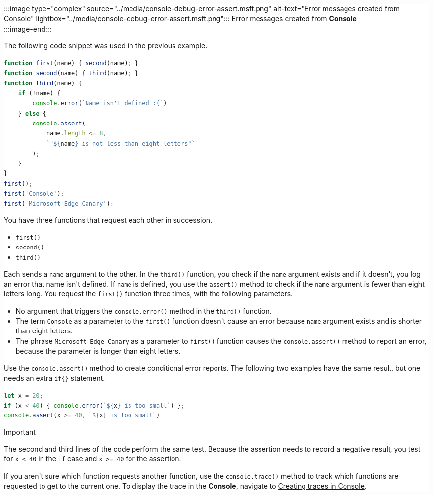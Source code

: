 :::image type="complex" source="../media/console-debug-error-assert.msft.png" alt-text="Error messages created from Console" lightbox="../media/console-debug-error-assert.msft.png":::
   Error messages created from **Console**  
:::image-end:::  

The following code snippet was used in the previous example.  

```javascript
function first(name) { second(name); }
function second(name) { third(name); }
function third(name) {
    if (!name) {
        console.error(`Name isn't defined :(`)
    } else {
        console.assert(
            name.length <= 8, 
            `"${name} is not less than eight letters"`
        );
    }
}
first();
first('Console');
first('Microsoft Edge Canary');
```  

You have three functions that request each other in succession.  

*   `first()`  
*   `second()`  
*   `third()`  
    
Each sends a `name` argument to the other.  In the `third()` function, you check if the `name` argument exists and if it doesn't, you log an error that name isn't defined.  If `name` is defined, you use the `assert()` method to check if the `name` argument is fewer than eight letters long.  You request the `first()` function three times, with the following parameters.  

*   No argument that triggers the `console.error()` method in the `third()` function.  
*   The term `Console` as a parameter to the `first()` function doesn't cause an error because `name` argument exists and is shorter than eight letters.  
*   The phrase `Microsoft Edge Canary` as a parameter to `first()` function causes the `console.assert()` method to report an error, because the parameter is longer than eight letters.  
    
Use the `console.assert()` method to create conditional error reports.  The following two examples have the same result, but one needs an extra `if{}` statement.  

```javascript
let x = 20;
if (x < 40) { console.error(`${x} is too small`) };
console.assert(x >= 40, `${x} is too small`) 
```  

> [!IMPORTANT]
> The second and third lines of the code perform the same test.  Because the assertion needs to record a negative result, you test for `x < 40` in the `if` case and `x >= 40` for the assertion.  

If you aren't sure which function requests another function, use the `console.trace()` method to track which functions are requested to get to the current one.  To display the trace in the **Console**, navigate to [Creating traces in Console][GithubMicrosoftedgeDevtoolssamplesConsoleTraceHtml].  


[GithubMicrosoftedgeDevtoolssamplesConsoleErrorHtml]: https://microsoftedge.github.io/DevToolsSamples/console/error.html "JavaScript error reported in the Console tool | GitHub"  
[GithubMicrosoftedgeDevtoolssamplesConsoleErrorAssertHtml]: https://microsoftedge.github.io/DevToolsSamples/console/error-assert.html "Creating error reports and assertions in Console | GitHub"  
[GithubMicrosoftedgeDevtoolssamplesConsoleNetworkErrorHtml]: https://microsoftedge.github.io/DevToolsSamples/console/network-error.html "Network error reported in Console | GitHub"  
[GithubMicrosoftedgeDevtoolssamplesConsoleNetworkErrorFixedHtml]: https://microsoftedge.github.io/DevToolsSamples/console/network-error-fixed.html "Fixed network error reported in Console | GitHub"  
[GithubMicrosoftedgeDevtoolssamplesConsoleNetworkErrorReportedHtml]: https://microsoftedge.github.io/DevToolsSamples/console/network-error-reported.html "Network error reporting in Console and UI | GitHub"  
[GithubMicrosoftedgeDevtoolssamplesConsoleTraceHtml]: https://microsoftedge.github.io/DevToolsSamples/console/trace.html "Creating traces in Console | GitHub"  